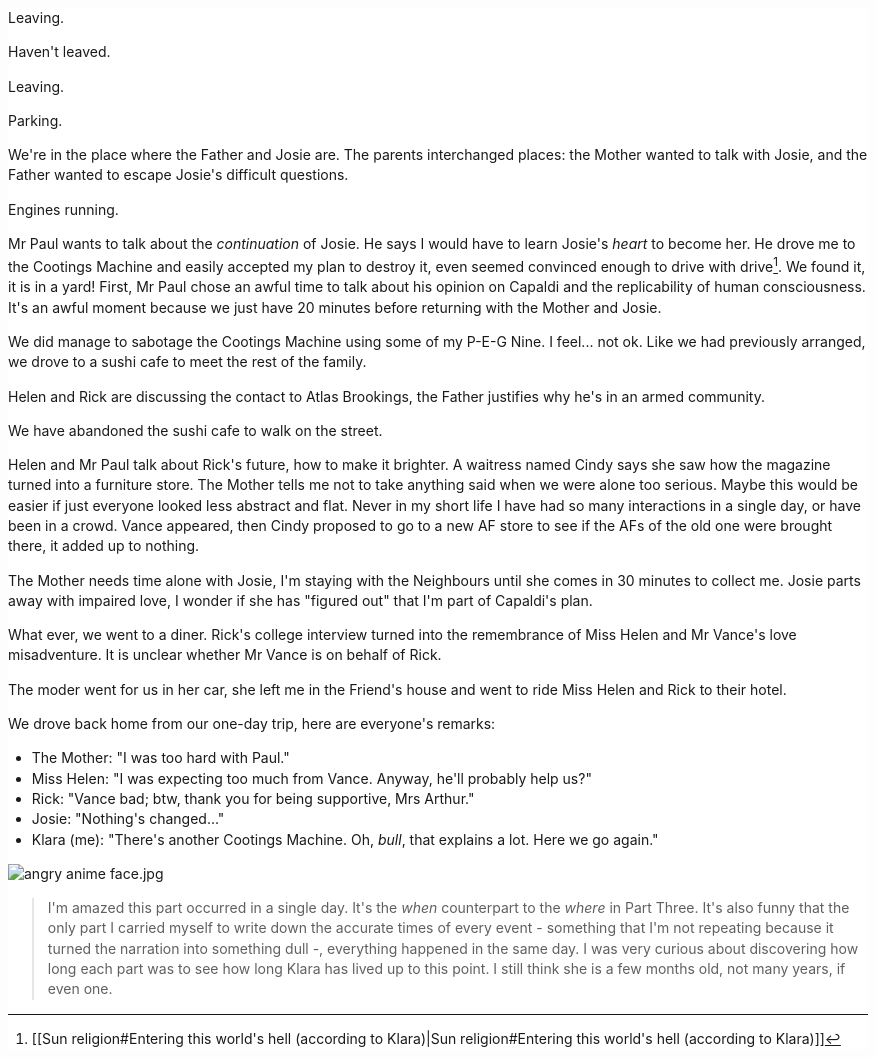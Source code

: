 Leaving.

Haven't leaved.

Leaving.

Parking.

We're in the place where the Father and Josie are. The parents interchanged places: the Mother wanted to talk with Josie, and the Father wanted to escape Josie's difficult questions.

Engines running.

 Mr Paul wants to talk about the *continuation* of Josie. He says I would have to learn Josie's *heart* to become her. He drove me to the Cootings Machine and easily accepted my plan to destroy it, even seemed convinced enough to drive with drive[^2].
 We found it, it is in a yard! First, Mr Paul chose an awful time to talk about his opinion on Capaldi and the replicability of human consciousness. It's an awful moment because we just have 20 minutes before returning with the Mother and Josie. 
 
We did manage to sabotage the Cootings Machine using some of my P-E-G Nine. I feel... not ok.
Like we had previously arranged, we drove to a sushi cafe to meet the rest of the family.

Helen and Rick are discussing the contact to Atlas Brookings, the Father justifies why he's in an armed community.

We have abandoned the sushi cafe to walk on the street.

Helen and Mr Paul talk about Rick's future, how to make it brighter. A waitress named Cindy says she saw how the magazine turned into a furniture store. The Mother tells me not to take anything said when we were alone too serious. Maybe this would be easier if just everyone looked less abstract and flat.
Never in my short life I have had so many interactions in a single day, or have been in a crowd.
Vance appeared, then Cindy proposed to go to a new AF store to see if the AFs of the old one were brought there, it added up to nothing.

The Mother needs time alone with Josie, I'm staying with the Neighbours until she comes in 30 minutes to collect me. Josie parts away with impaired love, I wonder if she has "figured out" that I'm part of Capaldi's plan.

What ever, we went to a diner. Rick's college interview turned into the remembrance of Miss Helen and Mr Vance's love misadventure. It is unclear whether Mr Vance is on behalf of Rick.

The moder went for us in her car, she left me in the Friend's house and went to ride Miss Helen and Rick to their hotel.

We drove back home from our one-day trip, here are everyone's remarks:

- The Mother: "I was too hard with Paul."
- Miss Helen: "I was expecting too much from Vance. Anyway, he'll probably help us?"
- Rick: "Vance bad; btw, thank you for being supportive, Mrs Arthur."
- Josie: "Nothing's changed..."
- Klara (me): "There's another Cootings Machine. Oh, *bull*, that explains a lot. Here we go again."

![angry anime face.jpg](/img/user/Archives/angry%20anime%20face.jpg)

> I'm amazed this part occurred in a single day. It's the *when* counterpart to the *where* in Part Three. 
> It's also funny that the only part I carried myself to write down the accurate times of every event - something that I'm not repeating because it turned the narration into something dull -, everything happened in the same day. I was very curious about discovering how long each part was to see how long Klara has lived up to this point. I still think she is a few months old, not many years, if even one.


[^1]: In (4, 393), his identity was revealed to be Vance, the ex-boyfriend of Helen.
[^2]: [[Sun religion#Entering this world's hell (according to Klara)\|Sun religion#Entering this world's hell (according to Klara)]]
[^1]: OH THE SUN
[^2]: with will